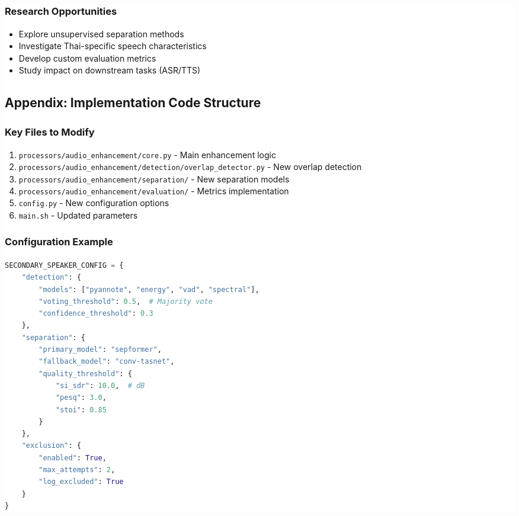 ### Research Opportunities
- Explore unsupervised separation methods
- Investigate Thai-specific speech characteristics
- Develop custom evaluation metrics
- Study impact on downstream tasks (ASR/TTS)

## Appendix: Implementation Code Structure

### Key Files to Modify
1. `processors/audio_enhancement/core.py` - Main enhancement logic
2. `processors/audio_enhancement/detection/overlap_detector.py` - New overlap detection
3. `processors/audio_enhancement/separation/` - New separation models
4. `processors/audio_enhancement/evaluation/` - Metrics implementation
5. `config.py` - New configuration options
6. `main.sh` - Updated parameters

### Configuration Example
```python
SECONDARY_SPEAKER_CONFIG = {
    "detection": {
        "models": ["pyannote", "energy", "vad", "spectral"],
        "voting_threshold": 0.5,  # Majority vote
        "confidence_threshold": 0.3
    },
    "separation": {
        "primary_model": "sepformer",
        "fallback_model": "conv-tasnet",
        "quality_threshold": {
            "si_sdr": 10.0,  # dB
            "pesq": 3.0,
            "stoi": 0.85
        }
    },
    "exclusion": {
        "enabled": True,
        "max_attempts": 2,
        "log_excluded": True
    }
}
```
